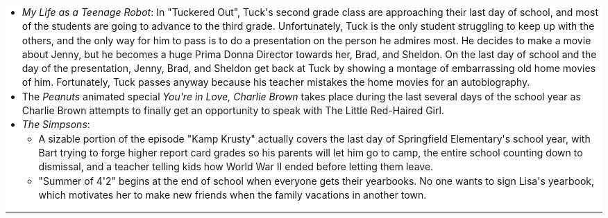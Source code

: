 -   _My Life as a Teenage Robot_: In "Tuckered Out", Tuck's second grade class are approaching their last day of school, and most of the students are going to advance to the third grade. Unfortunately, Tuck is the only student struggling to keep up with the others, and the only way for him to pass is to do a presentation on the person he admires most. He decides to make a movie about Jenny, but he becomes a huge Prima Donna Director towards her, Brad, and Sheldon. On the last day of school and the day of the presentation, Jenny, Brad, and Sheldon get back at Tuck by showing a montage of embarrassing old home movies of him. Fortunately, Tuck passes anyway because his teacher mistakes the home movies for an autobiography.
-   The _Peanuts_ animated special _You're in Love, Charlie Brown_ takes place during the last several days of the school year as Charlie Brown attempts to finally get an opportunity to speak with The Little Red-Haired Girl.
-   _The Simpsons_:
    -   A sizable portion of the episode "Kamp Krusty" actually covers the last day of Springfield Elementary's school year, with Bart trying to forge higher report card grades so his parents will let him go to camp, the entire school counting down to dismissal, and a teacher telling kids how World War II ended before letting them leave.
    -   "Summer of 4'2" begins at the end of school when everyone gets their yearbooks. No one wants to sign Lisa's yearbook, which motivates her to make new friends when the family vacations in another town.

___